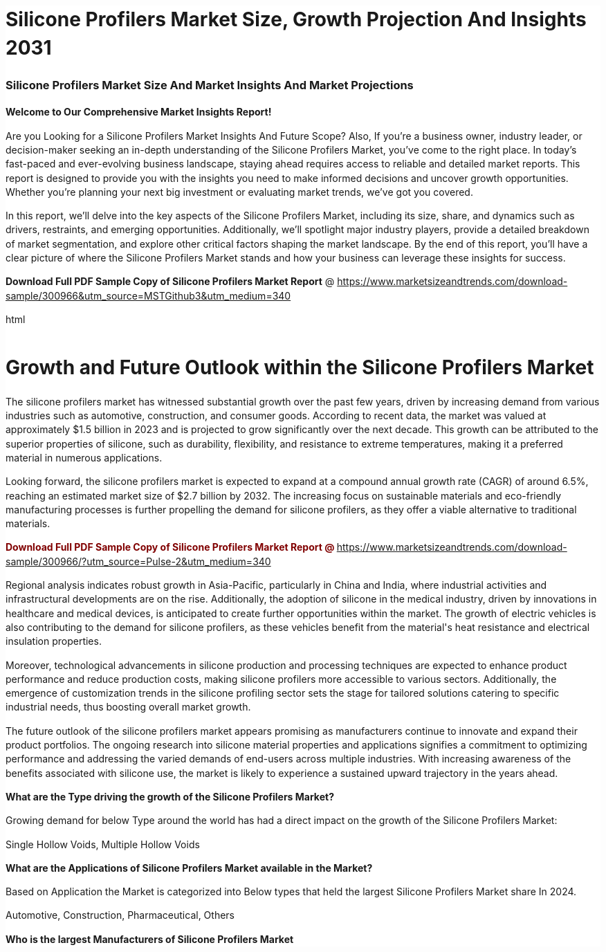 <H1> Silicone Profilers Market Size, Growth Projection And Insights 2031</H1><div class="" data-test-id=""><h3><span class="">Silicone Profilers Market Size And Market Insights And Market Projections</span></h3></div><div class="" data-test-id=""><p><strong>Welcome to Our Comprehensive Market Insights Report!</strong></p><p>Are you Looking for a Silicone Profilers Market Insights And Future Scope? Also, If you&rsquo;re a business owner, industry leader, or decision-maker seeking an in-depth understanding of the Silicone Profilers Market, you&rsquo;ve come to the right place. In today&rsquo;s fast-paced and ever-evolving business landscape, staying ahead requires access to reliable and detailed market reports. This report is designed to provide you with the insights you need to make informed decisions and uncover growth opportunities. Whether you&rsquo;re planning your next big investment or evaluating market trends, we&rsquo;ve got you covered.</p><p>In this report, we&rsquo;ll delve into the key aspects of the Silicone Profilers Market, including its size, share, and dynamics such as drivers, restraints, and emerging opportunities. Additionally, we&rsquo;ll spotlight major industry players, provide a detailed breakdown of market segmentation, and explore other critical factors shaping the market landscape. By the end of this report, you&rsquo;ll have a clear picture of where the Silicone Profilers Market stands and how your business can leverage these insights for success.</p><p><strong>Download Full PDF Sample Copy of Silicone Profilers Market Report</strong> @ <a href="https://www.marketsizeandtrends.com/download-sample/300966&utm_source=MSTGithub3&utm_medium=340" target="_blank">https://www.marketsizeandtrends.com/download-sample/300966&utm_source=MSTGithub3&utm_medium=340</a></p></div><div class="" data-test-id=""><p><span class="">html<!DOCTYPE html><html lang="en"><head> <meta charset="UTF-8"> <meta name="viewport" content="width=device-width, initial-scale=1.0"> <title>Silicone Profilers Market Growth and Outlook</title></head><body><h1>Growth and Future Outlook within the Silicone Profilers Market</h1><p>The silicone profilers market has witnessed substantial growth over the past few years, driven by increasing demand from various industries such as automotive, construction, and consumer goods. According to recent data, the market was valued at approximately $1.5 billion in 2023 and is projected to grow significantly over the next decade. This growth can be attributed to the superior properties of silicone, such as durability, flexibility, and resistance to extreme temperatures, making it a preferred material in numerous applications.</p><p>Looking forward, the silicone profilers market is expected to expand at a compound annual growth rate (CAGR) of around 6.5%, reaching an estimated market size of $2.7 billion by 2032. The increasing focus on sustainable materials and eco-friendly manufacturing processes is further propelling the demand for silicone profilers, as they offer a viable alternative to traditional materials.</p> <p><strong><span style="color: #800000;">Download Full PDF Sample Copy of Silicone Profilers Market Report @</span>&nbsp;</strong><a href="https://www.marketsizeandtrends.com/download-sample/300966/?utm_source=Pulse-2&amp;utm_medium=340">https://www.marketsizeandtrends.com/download-sample/300966/?utm_source=Pulse-2&amp;utm_medium=340</a></p><p>Regional analysis indicates robust growth in Asia-Pacific, particularly in China and India, where industrial activities and infrastructural developments are on the rise. Additionally, the adoption of silicone in the medical industry, driven by innovations in healthcare and medical devices, is anticipated to create further opportunities within the market. The growth of electric vehicles is also contributing to the demand for silicone profilers, as these vehicles benefit from the material's heat resistance and electrical insulation properties.</p><p>Moreover, technological advancements in silicone production and processing techniques are expected to enhance product performance and reduce production costs, making silicone profilers more accessible to various sectors. Additionally, the emergence of customization trends in the silicone profiling sector sets the stage for tailored solutions catering to specific industrial needs, thus boosting overall market growth.</p><p>The future outlook of the silicone profilers market appears promising as manufacturers continue to innovate and expand their product portfolios. The ongoing research into silicone material properties and applications signifies a commitment to optimizing performance and addressing the varied demands of end-users across multiple industries. With increasing awareness of the benefits associated with silicone use, the market is likely to experience a sustained upward trajectory in the years ahead.</p></body></html></span></p><p><strong><span class="">What are the&nbsp;Type driving the growth of the Silicone Profilers Market?</span></strong></p></div><div class="" data-test-id=""><p><span class="">Growing demand for below Type around the world has had a direct impact on the growth of the Silicone Profilers Market:</span></p></div><div class="" data-test-id=""><p>Single Hollow Voids, Multiple Hollow Voids</p><p><span class=""><strong>What are the&nbsp;Applications&nbsp;of Silicone Profilers Market available in the Market?</strong></span></p></div><div class="" data-test-id=""><p><span class="">Based on Application the Market is categorized into Below types that held the largest Silicone Profilers Market share In 2024.</span></p></div><div class="" data-test-id=""><p><span class="">Automotive, Construction, Pharmaceutical, Others</span></p><p><span class=""><strong>Who is the largest Manufacturers of Silicone Profilers Market